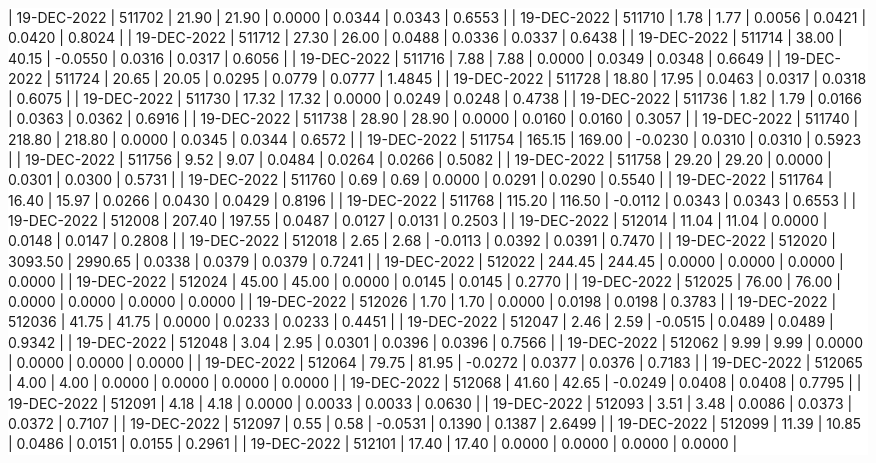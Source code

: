 | 19-DEC-2022 | 511702 | 21.90 | 21.90 | 0.0000 | 0.0344 | 0.0343 | 0.6553 |
| 19-DEC-2022 | 511710 | 1.78 | 1.77 | 0.0056 | 0.0421 | 0.0420 | 0.8024 |
| 19-DEC-2022 | 511712 | 27.30 | 26.00 | 0.0488 | 0.0336 | 0.0337 | 0.6438 |
| 19-DEC-2022 | 511714 | 38.00 | 40.15 | -0.0550 | 0.0316 | 0.0317 | 0.6056 |
| 19-DEC-2022 | 511716 | 7.88 | 7.88 | 0.0000 | 0.0349 | 0.0348 | 0.6649 |
| 19-DEC-2022 | 511724 | 20.65 | 20.05 | 0.0295 | 0.0779 | 0.0777 | 1.4845 |
| 19-DEC-2022 | 511728 | 18.80 | 17.95 | 0.0463 | 0.0317 | 0.0318 | 0.6075 |
| 19-DEC-2022 | 511730 | 17.32 | 17.32 | 0.0000 | 0.0249 | 0.0248 | 0.4738 |
| 19-DEC-2022 | 511736 | 1.82 | 1.79 | 0.0166 | 0.0363 | 0.0362 | 0.6916 |
| 19-DEC-2022 | 511738 | 28.90 | 28.90 | 0.0000 | 0.0160 | 0.0160 | 0.3057 |
| 19-DEC-2022 | 511740 | 218.80 | 218.80 | 0.0000 | 0.0345 | 0.0344 | 0.6572 |
| 19-DEC-2022 | 511754 | 165.15 | 169.00 | -0.0230 | 0.0310 | 0.0310 | 0.5923 |
| 19-DEC-2022 | 511756 | 9.52 | 9.07 | 0.0484 | 0.0264 | 0.0266 | 0.5082 |
| 19-DEC-2022 | 511758 | 29.20 | 29.20 | 0.0000 | 0.0301 | 0.0300 | 0.5731 |
| 19-DEC-2022 | 511760 | 0.69 | 0.69 | 0.0000 | 0.0291 | 0.0290 | 0.5540 |
| 19-DEC-2022 | 511764 | 16.40 | 15.97 | 0.0266 | 0.0430 | 0.0429 | 0.8196 |
| 19-DEC-2022 | 511768 | 115.20 | 116.50 | -0.0112 | 0.0343 | 0.0343 | 0.6553 |
| 19-DEC-2022 | 512008 | 207.40 | 197.55 | 0.0487 | 0.0127 | 0.0131 | 0.2503 |
| 19-DEC-2022 | 512014 | 11.04 | 11.04 | 0.0000 | 0.0148 | 0.0147 | 0.2808 |
| 19-DEC-2022 | 512018 | 2.65 | 2.68 | -0.0113 | 0.0392 | 0.0391 | 0.7470 |
| 19-DEC-2022 | 512020 | 3093.50 | 2990.65 | 0.0338 | 0.0379 | 0.0379 | 0.7241 |
| 19-DEC-2022 | 512022 | 244.45 | 244.45 | 0.0000 | 0.0000 | 0.0000 | 0.0000 |
| 19-DEC-2022 | 512024 | 45.00 | 45.00 | 0.0000 | 0.0145 | 0.0145 | 0.2770 |
| 19-DEC-2022 | 512025 | 76.00 | 76.00 | 0.0000 | 0.0000 | 0.0000 | 0.0000 |
| 19-DEC-2022 | 512026 | 1.70 | 1.70 | 0.0000 | 0.0198 | 0.0198 | 0.3783 |
| 19-DEC-2022 | 512036 | 41.75 | 41.75 | 0.0000 | 0.0233 | 0.0233 | 0.4451 |
| 19-DEC-2022 | 512047 | 2.46 | 2.59 | -0.0515 | 0.0489 | 0.0489 | 0.9342 |
| 19-DEC-2022 | 512048 | 3.04 | 2.95 | 0.0301 | 0.0396 | 0.0396 | 0.7566 |
| 19-DEC-2022 | 512062 | 9.99 | 9.99 | 0.0000 | 0.0000 | 0.0000 | 0.0000 |
| 19-DEC-2022 | 512064 | 79.75 | 81.95 | -0.0272 | 0.0377 | 0.0376 | 0.7183 |
| 19-DEC-2022 | 512065 | 4.00 | 4.00 | 0.0000 | 0.0000 | 0.0000 | 0.0000 |
| 19-DEC-2022 | 512068 | 41.60 | 42.65 | -0.0249 | 0.0408 | 0.0408 | 0.7795 |
| 19-DEC-2022 | 512091 | 4.18 | 4.18 | 0.0000 | 0.0033 | 0.0033 | 0.0630 |
| 19-DEC-2022 | 512093 | 3.51 | 3.48 | 0.0086 | 0.0373 | 0.0372 | 0.7107 |
| 19-DEC-2022 | 512097 | 0.55 | 0.58 | -0.0531 | 0.1390 | 0.1387 | 2.6499 |
| 19-DEC-2022 | 512099 | 11.39 | 10.85 | 0.0486 | 0.0151 | 0.0155 | 0.2961 |
| 19-DEC-2022 | 512101 | 17.40 | 17.40 | 0.0000 | 0.0000 | 0.0000 | 0.0000 |